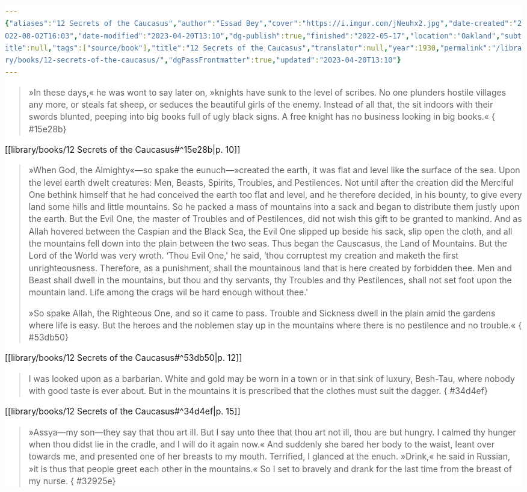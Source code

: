 ```yaml
---
{"aliases":"12 Secrets of the Caucasus","author":"Essad Bey","cover":"https://i.imgur.com/jNeuhx2.jpg","date-created":"2022-08-02T16:03","date-modified":"2023-04-20T13:10","dg-publish":true,"finished":"2022-05-17","location":"Oakland","subtitle":null,"tags":["source/book"],"title":"12 Secrets of the Caucasus","translator":null,"year":1930,"permalink":"/library/books/12-secrets-of-the-caucasus/","dgPassFrontmatter":true,"updated":"2023-04-20T13:10"}
---
```



>»In these days,« he was wont to say later on, »knights have sunk to the level of scribes. No one plunders hostile villages any more, or steals fat sheep, or seduces the beautiful girls of the enemy. Instead of all that, the sit indoors with their swords blunted, peeping into big books full of ugly black signs. A free knight has no business looking in big books.«
{ #15e28b}


[[library/books/12 Secrets of the Caucasus#^15e28b\|p. 10]]

>»When God, the Almighty«—so spake the eunuch—»created the earth, it was flat and level like the surface of the sea. Upon the level earth dwelt creatures: Men, Beasts, Spirits, Troubles, and Pestilences. Not until after the creation did the Merciful One bethink himself that he had conceived the earth too flat and level, and he therefore decided, in his bounty, to give every land some hills and little mountains. So he packed a mass of mountains into a sack and began to distribute them justly upon the earth. But the Evil One, the master of Troubles and of Pestilences, did not wish this gift to be granted to mankind. And as Allah hovered between the Caspian and the Black Sea, the Evil One slipped up beside his sack, slip open the cloth, and all the mountains fell down into the plain between the two seas. Thus began the Causcasus, the Land of Mountains. But the Lord of the World was very wroth. ‘Thou Evil One,' he said, ‘thou corruptest my creation and maketh the first unrighteousness. Therefore, as a punishment, shall the mountainous land that is here created by forbidden thee. Men and Beast shall dwell in the mountains, but thou and thy servants, thy Troubles and thy Pestilences, shall not set foot upon the mountain land. Life among the crags wil be hard enough without thee.'
>
>»So spake Allah, the Righteous One, and so it came to pass. Trouble and Sickness dwell in the plain amid the gardens where life is easy. But the heroes and the noblemen stay up in the mountains where there is no pestilence and no trouble.«
{ #53db50}


[[library/books/12 Secrets of the Caucasus#^53db50\|p. 12]]

>I was looked upon as a barbarian. White and gold may be worn in a town or in that sink of luxury, Besh-Tau, where nobody with good taste is ever about. But in the mountains it is prescribed that the clothes must suit the dagger.
{ #34d4ef}


[[library/books/12 Secrets of the Caucasus#^34d4ef\|p. 15]]

>»Assya—my son—they say that thou art ill. But I say unto thee that thou art not ill, thou are but hungry. I calmed thy hunger when thou didst lie in the cradle, and I will do it again now.« And suddenly she bared her body to the waist, leant over towards me, and presented one of her breasts to my mouth. Terrified, I glanced at the enuch. »Drink,« he said in Russian, »it is thus that people greet each other in the mountains.« So I set to bravely and drank for the last time from the breast of my nurse.
{ #32925e}
